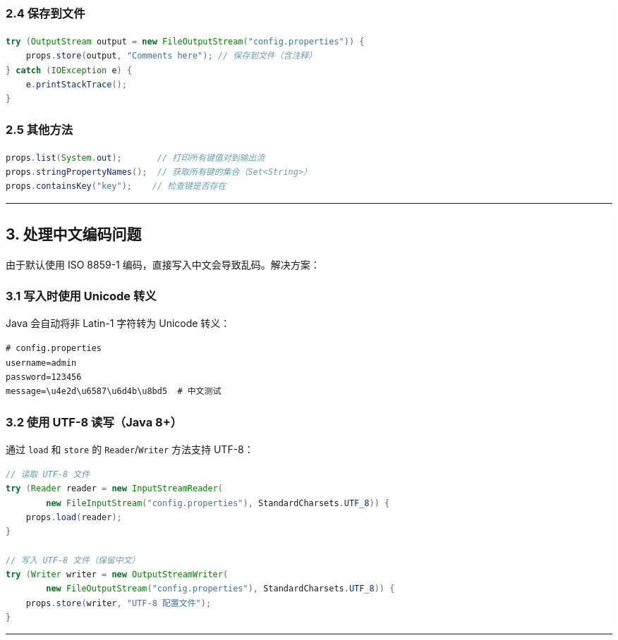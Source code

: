 ### **2.4 保存到文件**

```java
try (OutputStream output = new FileOutputStream("config.properties")) {
    props.store(output, "Comments here"); // 保存到文件（含注释）
} catch (IOException e) {
    e.printStackTrace();
}
```

### **2.5 其他方法**

```java
props.list(System.out);       // 打印所有键值对到输出流
props.stringPropertyNames();  // 获取所有键的集合（Set<String>）
props.containsKey("key");    // 检查键是否存在
```

---

## **3. 处理中文编码问题**

由于默认使用 ISO 8859-1 编码，直接写入中文会导致乱码。解决方案：

### **3.1 写入时使用 Unicode 转义**

Java 会自动将非 Latin-1 字符转为 Unicode 转义：

```properties
# config.properties
username=admin
password=123456
message=\u4e2d\u6587\u6d4b\u8bd5  # 中文测试
```

### **3.2 使用 UTF-8 读写（Java 8+）**

通过 `load` 和 `store` 的 `Reader`/`Writer` 方法支持 UTF-8：

```java
// 读取 UTF-8 文件
try (Reader reader = new InputStreamReader(
        new FileInputStream("config.properties"), StandardCharsets.UTF_8)) {
    props.load(reader);
}

// 写入 UTF-8 文件（保留中文）
try (Writer writer = new OutputStreamWriter(
        new FileOutputStream("config.properties"), StandardCharsets.UTF_8)) {
    props.store(writer, "UTF-8 配置文件");
}
```

---
